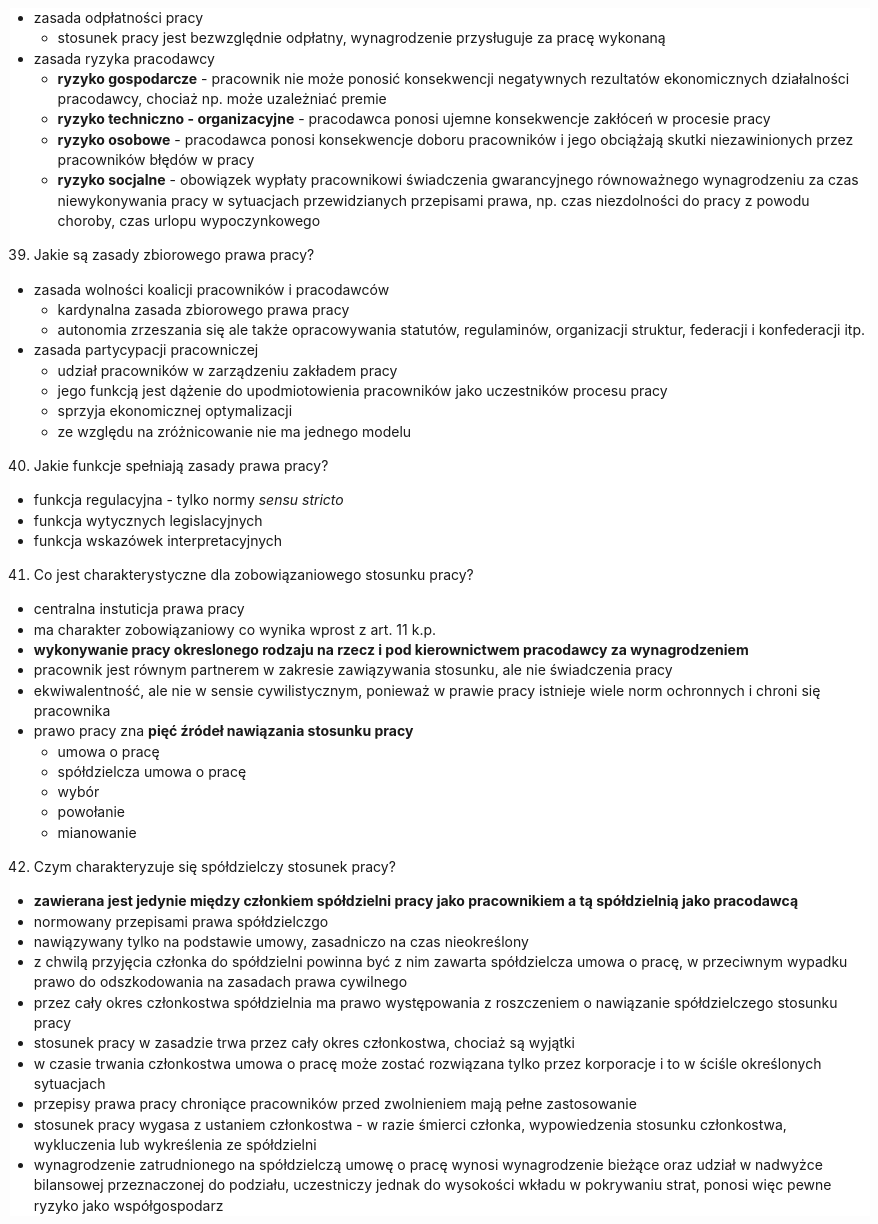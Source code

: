  * zasada odpłatności pracy
   - stosunek pracy jest bezwzględnie odpłatny, wynagrodzenie przysługuje za pracę wykonaną
 * zasada ryzyka pracodawcy
   - **ryzyko gospodarcze** - pracownik nie może ponosić konsekwencji negatywnych rezultatów ekonomicznych działalności pracodawcy, chociaż np. może uzależniać premie
   - **ryzyko techniczno - organizacyjne** - pracodawca ponosi ujemne konsekwencje zakłóceń w procesie pracy
   - **ryzyko osobowe** - pracodawca ponosi konsekwencje doboru pracowników i jego obciążają skutki niezawinionych przez pracowników błędów w pracy
   - **ryzyko socjalne** - obowiązek wypłaty pracownikowi świadczenia gwarancyjnego równoważnego wynagrodzeniu za czas niewykonywania pracy w sytuacjach przewidzianych przepisami prawa, np. czas niezdolności do pracy z powodu choroby, czas urlopu wypoczynkowego

39. Jakie są zasady zbiorowego prawa pracy?
 * zasada wolności koalicji pracowników i pracodawców
   - kardynalna zasada zbiorowego prawa pracy
   - autonomia zrzeszania się ale także opracowywania statutów, regulaminów, organizacji struktur, federacji i konfederacji itp. 
 * zasada partycypacji pracowniczej
   - udział pracowników w zarządzeniu zakładem pracy
   - jego funkcją jest dążenie do upodmiotowienia pracowników jako uczestników procesu pracy
   - sprzyja ekonomicznej optymalizacji 
   - ze względu na zróżnicowanie nie ma jednego modelu

40. Jakie funkcje spełniają zasady prawa pracy?
 * funkcja regulacyjna - tylko normy *sensu stricto*
 * funkcja wytycznych legislacyjnych
 * funkcja wskazówek interpretacyjnych

41. Co jest charakterystyczne dla zobowiązaniowego stosunku pracy?
  * centralna instuticja prawa pracy
  * ma charakter zobowiązaniowy co wynika wprost z art. 11 k.p.
  * **wykonywanie pracy okreslonego rodzaju na rzecz i pod kierownictwem pracodawcy za wynagrodzeniem**
  * pracownik jest równym partnerem w zakresie zawiązywania stosunku, ale nie świadczenia pracy 
  * ekwiwalentność, ale nie w sensie cywilistycznym, ponieważ w prawie pracy istnieje wiele norm ochronnych i chroni się pracownika
  * prawo pracy zna **pięć źródeł nawiązania stosunku pracy**
    - umowa o pracę
    - spółdzielcza umowa o pracę
    - wybór
    - powołanie
    - mianowanie

42. Czym charakteryzuje się spółdzielczy stosunek pracy?
  * **zawierana jest jedynie między członkiem spółdzielni pracy jako pracownikiem a tą spółdzielnią jako pracodawcą** 
  * normowany przepisami prawa spółdzielczgo
  * nawiązywany tylko na podstawie umowy, zasadniczo na czas nieokreślony
  * z chwilą przyjęcia członka do spółdzielni powinna być z nim zawarta spółdzielcza umowa o pracę, w przeciwnym wypadku prawo do odszkodowania na zasadach prawa cywilnego
  * przez cały okres członkostwa spółdzielnia ma prawo występowania z roszczeniem o nawiązanie spółdzielczego stosunku pracy
  * stosunek pracy w zasadzie trwa przez cały okres członkostwa, chociaż są wyjątki
  * w czasie trwania członkostwa umowa o pracę może zostać rozwiązana tylko przez korporacje i to w ściśle określonych sytuacjach
  * przepisy prawa pracy chroniące pracowników przed zwolnieniem mają pełne zastosowanie
  * stosunek pracy wygasa z ustaniem członkostwa - w razie śmierci członka, wypowiedzenia stosunku członkostwa, wykluczenia lub wykreślenia ze spółdzielni
  * wynagrodzenie zatrudnionego na spółdzielczą umowę o pracę wynosi wynagrodzenie bieżące oraz udział w nadwyżce bilansowej przeznaczonej do podziału, uczestniczy jednak do wysokości wkładu w pokrywaniu strat, ponosi więc pewne ryzyko jako współgospodarz
  